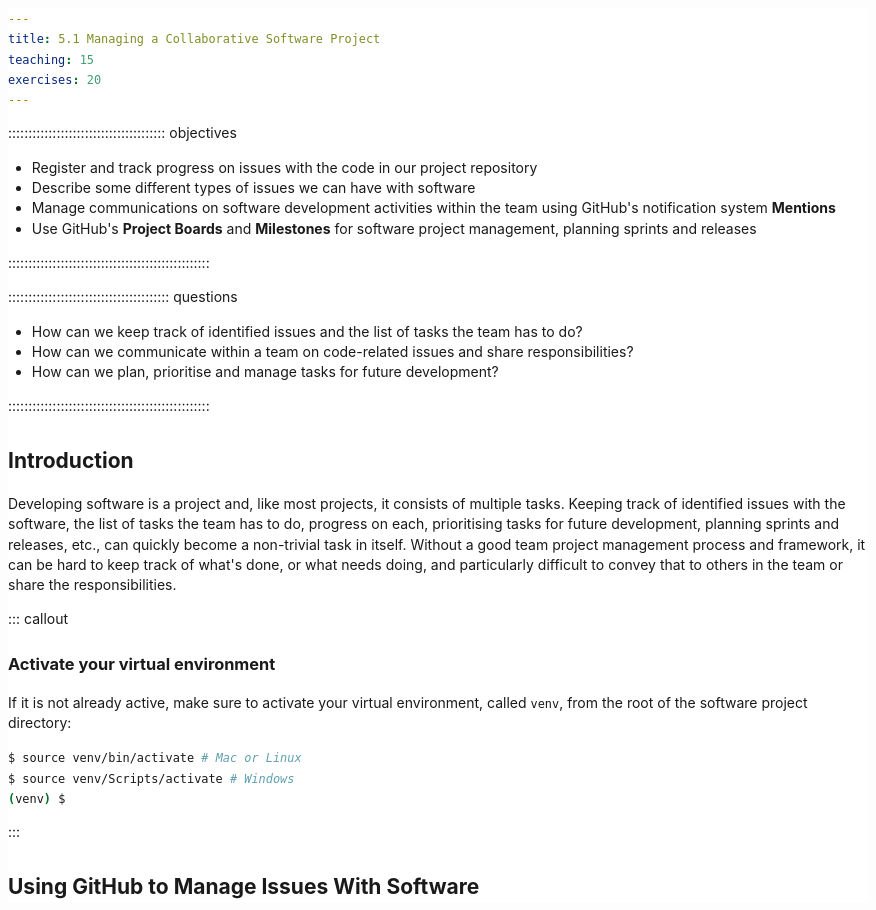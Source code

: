 ```yaml
---
title: 5.1 Managing a Collaborative Software Project
teaching: 15
exercises: 20
---
```


::::::::::::::::::::::::::::::::::::::: objectives

- Register and track progress on issues with the code in our project repository
- Describe some different types of issues we can have with software
- Manage communications on software development activities within the team using GitHub's notification system **Mentions**
- Use GitHub's **Project Boards** and **Milestones** for software project management, planning sprints and releases

::::::::::::::::::::::::::::::::::::::::::::::::::

:::::::::::::::::::::::::::::::::::::::: questions

- How can we keep track of identified issues and the list of tasks the team has to do?
- How can we communicate within a team on code-related issues and share responsibilities?
- How can we plan, prioritise and manage tasks for future development?

::::::::::::::::::::::::::::::::::::::::::::::::::

## Introduction

Developing software is a project and, like most projects, it consists of multiple tasks.
Keeping track of identified issues with the software,
the list of tasks the team has to do, progress on each,
prioritising tasks for future development,
planning sprints and releases, etc.,
can quickly become a non-trivial task in itself.
Without a good team project management process and framework,
it can be hard to keep track of what's done, or what needs doing,
and particularly difficult to convey that to others
in the team or share the responsibilities.

::: callout

### Activate your virtual environment
If it is not already active, make sure to activate your virtual environment, called `venv`,
from the root of the software project directory:

```bash
$ source venv/bin/activate # Mac or Linux
$ source venv/Scripts/activate # Windows
(venv) $
```
:::

## Using GitHub to Manage Issues With Software
